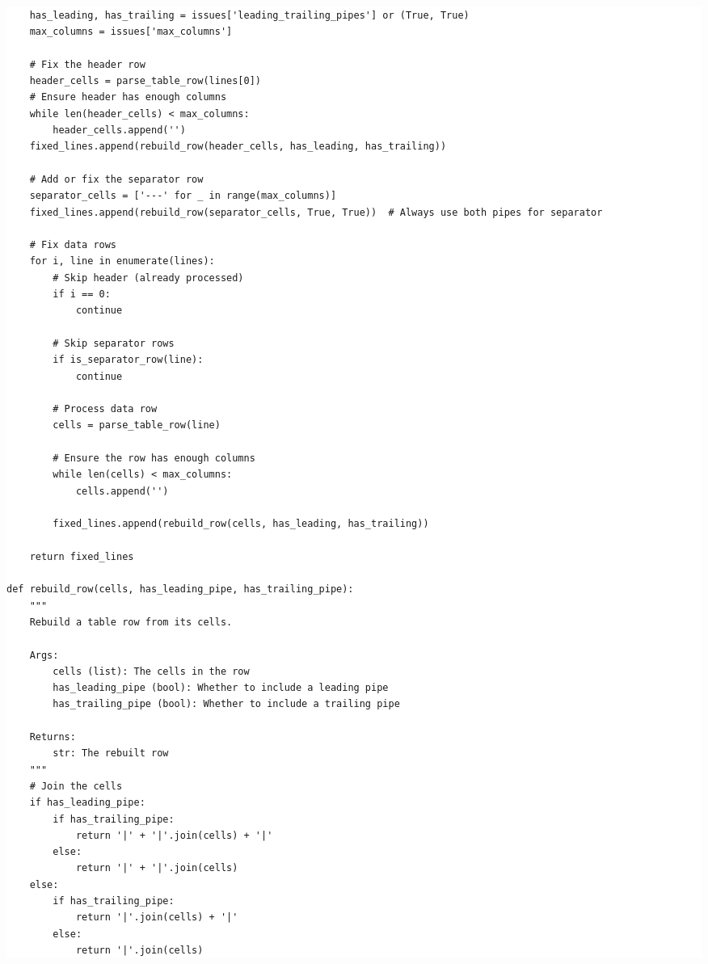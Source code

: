 ```
    has_leading, has_trailing = issues['leading_trailing_pipes'] or (True, True)
    max_columns = issues['max_columns']
    
    # Fix the header row
    header_cells = parse_table_row(lines[0])
    # Ensure header has enough columns
    while len(header_cells) < max_columns:
        header_cells.append('')
    fixed_lines.append(rebuild_row(header_cells, has_leading, has_trailing))
    
    # Add or fix the separator row
    separator_cells = ['---' for _ in range(max_columns)]
    fixed_lines.append(rebuild_row(separator_cells, True, True))  # Always use both pipes for separator
    
    # Fix data rows
    for i, line in enumerate(lines):
        # Skip header (already processed)
        if i == 0:
            continue
        
        # Skip separator rows
        if is_separator_row(line):
            continue
        
        # Process data row
        cells = parse_table_row(line)
        
        # Ensure the row has enough columns
        while len(cells) < max_columns:
            cells.append('')
        
        fixed_lines.append(rebuild_row(cells, has_leading, has_trailing))
    
    return fixed_lines

def rebuild_row(cells, has_leading_pipe, has_trailing_pipe):
    """
    Rebuild a table row from its cells.
    
    Args:
        cells (list): The cells in the row
        has_leading_pipe (bool): Whether to include a leading pipe
        has_trailing_pipe (bool): Whether to include a trailing pipe
        
    Returns:
        str: The rebuilt row
    """
    # Join the cells
    if has_leading_pipe:
        if has_trailing_pipe:
            return '|' + '|'.join(cells) + '|'
        else:
            return '|' + '|'.join(cells)
    else:
        if has_trailing_pipe:
            return '|'.join(cells) + '|'
        else:
            return '|'.join(cells)

```